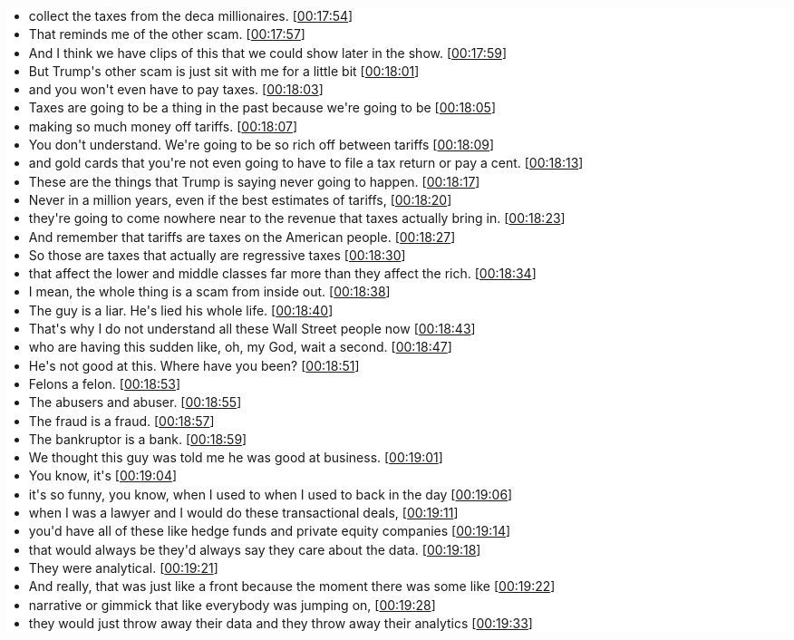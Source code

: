 *  collect the taxes from the deca millionaires. [[00:17:54](https://www.youtube.com/watch?v=soq9fn82zYY&t=1074.3s)]
*  That reminds me of the other scam. [[00:17:57](https://www.youtube.com/watch?v=soq9fn82zYY&t=1077.78s)]
*  And I think we have clips of this that we could show later in the show. [[00:17:59](https://www.youtube.com/watch?v=soq9fn82zYY&t=1079.1399999999999s)]
*  But Trump's other scam is just sit with me for a little bit [[00:18:01](https://www.youtube.com/watch?v=soq9fn82zYY&t=1081.1399999999999s)]
*  and you won't even have to pay taxes. [[00:18:03](https://www.youtube.com/watch?v=soq9fn82zYY&t=1083.98s)]
*  Taxes are going to be a thing in the past because we're going to be [[00:18:05](https://www.youtube.com/watch?v=soq9fn82zYY&t=1085.54s)]
*  making so much money off tariffs. [[00:18:07](https://www.youtube.com/watch?v=soq9fn82zYY&t=1087.86s)]
*  You don't understand. We're going to be so rich off between tariffs [[00:18:09](https://www.youtube.com/watch?v=soq9fn82zYY&t=1089.86s)]
*  and gold cards that you're not even going to have to file a tax return or pay a cent. [[00:18:13](https://www.youtube.com/watch?v=soq9fn82zYY&t=1093.02s)]
*  These are the things that Trump is saying never going to happen. [[00:18:17](https://www.youtube.com/watch?v=soq9fn82zYY&t=1097.3s)]
*  Never in a million years, even if the best estimates of tariffs, [[00:18:20](https://www.youtube.com/watch?v=soq9fn82zYY&t=1100.06s)]
*  they're going to come nowhere near to the revenue that taxes actually bring in. [[00:18:23](https://www.youtube.com/watch?v=soq9fn82zYY&t=1103.3s)]
*  And remember that tariffs are taxes on the American people. [[00:18:27](https://www.youtube.com/watch?v=soq9fn82zYY&t=1107.3000000000002s)]
*  So those are taxes that actually are regressive taxes [[00:18:30](https://www.youtube.com/watch?v=soq9fn82zYY&t=1110.7800000000002s)]
*  that affect the lower and middle classes far more than they affect the rich. [[00:18:34](https://www.youtube.com/watch?v=soq9fn82zYY&t=1114.14s)]
*  I mean, the whole thing is a scam from inside out. [[00:18:38](https://www.youtube.com/watch?v=soq9fn82zYY&t=1118.5s)]
*  The guy is a liar. He's lied his whole life. [[00:18:40](https://www.youtube.com/watch?v=soq9fn82zYY&t=1120.94s)]
*  That's why I do not understand all these Wall Street people now [[00:18:43](https://www.youtube.com/watch?v=soq9fn82zYY&t=1123.5800000000002s)]
*  who are having this sudden like, oh, my God, wait a second. [[00:18:47](https://www.youtube.com/watch?v=soq9fn82zYY&t=1127.0600000000002s)]
*  He's not good at this. Where have you been? [[00:18:51](https://www.youtube.com/watch?v=soq9fn82zYY&t=1131.5s)]
*  Felons a felon. [[00:18:53](https://www.youtube.com/watch?v=soq9fn82zYY&t=1133.54s)]
*  The abusers and abuser. [[00:18:55](https://www.youtube.com/watch?v=soq9fn82zYY&t=1135.6599999999999s)]
*  The fraud is a fraud. [[00:18:57](https://www.youtube.com/watch?v=soq9fn82zYY&t=1137.7s)]
*  The bankruptor is a bank. [[00:18:59](https://www.youtube.com/watch?v=soq9fn82zYY&t=1139.58s)]
*  We thought this guy was told me he was good at business. [[00:19:01](https://www.youtube.com/watch?v=soq9fn82zYY&t=1141.54s)]
*  You know, it's [[00:19:04](https://www.youtube.com/watch?v=soq9fn82zYY&t=1144.7s)]
*  it's so funny, you know, when I used to when I used to back in the day [[00:19:06](https://www.youtube.com/watch?v=soq9fn82zYY&t=1146.54s)]
*  when I was a lawyer and I would do these transactional deals, [[00:19:11](https://www.youtube.com/watch?v=soq9fn82zYY&t=1151.18s)]
*  you'd have all of these like hedge funds and private equity companies [[00:19:14](https://www.youtube.com/watch?v=soq9fn82zYY&t=1154.5s)]
*  that would always be they'd always say they care about the data. [[00:19:18](https://www.youtube.com/watch?v=soq9fn82zYY&t=1158.34s)]
*  They were analytical. [[00:19:21](https://www.youtube.com/watch?v=soq9fn82zYY&t=1161.26s)]
*  And really, that was just like a front because the moment there was some like [[00:19:22](https://www.youtube.com/watch?v=soq9fn82zYY&t=1162.5s)]
*  narrative or gimmick that like everybody was jumping on, [[00:19:28](https://www.youtube.com/watch?v=soq9fn82zYY&t=1168.46s)]
*  they would just throw away their data and they throw away their analytics [[00:19:33](https://www.youtube.com/watch?v=soq9fn82zYY&t=1173.26s)]